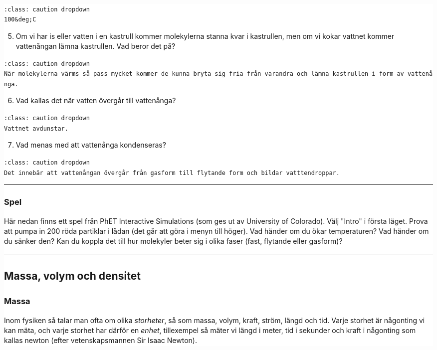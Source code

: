 ```{admonition} Visa svar
:class: caution dropdown
100&deg;C
```

5. Om vi har is eller vatten i en kastrull kommer molekylerna stanna kvar i kastrullen, men om vi kokar vattnet kommer vattenångan lämna kastrullen. Vad beror det på?

```{admonition} Visa svar
:class: caution dropdown
När molekylerna värms så pass mycket kommer de kunna bryta sig fria från varandra och lämna kastrullen i form av vattenånga.
```

6. Vad kallas det när vatten övergår till vattenånga?

```{admonition} Visa svar
:class: caution dropdown
Vattnet avdunstar.
```

7. Vad menas med att vattenånga kondenseras?

```{admonition} Visa svar
:class: caution dropdown
Det innebär att vattenångan övergår från gasform till flytande form och bildar vatttendroppar.
```

_____________________________________________

### Spel

Här nedan finns ett spel från PhET Interactive Simulations (som ges ut av University of Colorado). Välj "Intro" i första läget. Prova att pumpa in 200 röda partiklar i lådan (det går att göra i menyn till höger). Vad händer om du ökar temperaturen? Vad händer om du sänker den? Kan du koppla det till hur molekyler beter sig i olika faser (fast, flytande eller gasform)?

<div>
   <iframe src="https://phet.colorado.edu/sims/html/gases-intro/latest/gases-intro_en.html"
        width="100%"
        max-width="800"
        height="450"
        allowfullscreen>
    </iframe>
</div>

_____________________________________________

## Massa, volym och densitet

### Massa

Inom fysiken så talar man ofta om olika *storheter*, så som massa, volym, kraft, ström, längd och tid. Varje storhet är någonting vi kan mäta, och varje storhet har därför en *enhet*, tillexempel så mäter vi längd i meter, tid i sekunder och kraft i någonting som kallas newton (efter vetenskapsmannen Sir Isaac Newton). 

